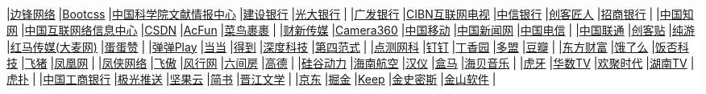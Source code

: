 |[边锋网络](https://github.com/blackmatrix7/ios_rule_script/tree/test/rule/Clash/BianFeng) |[Bootcss](https://github.com/blackmatrix7/ios_rule_script/tree/test/rule/Clash/Bootcss) |[中国科学院文献情报中心](https://github.com/blackmatrix7/ios_rule_script/tree/test/rule/Clash/CAS) |[建设银行](https://github.com/blackmatrix7/ios_rule_script/tree/test/rule/Clash/CCB) |[光大银行](https://github.com/blackmatrix7/ios_rule_script/tree/test/rule/Clash/CEB) |
|[广发银行](https://github.com/blackmatrix7/ios_rule_script/tree/test/rule/Clash/CGB) |[CIBN互联网电视](https://github.com/blackmatrix7/ios_rule_script/tree/test/rule/Clash/CIBN) |[中信银行](https://github.com/blackmatrix7/ios_rule_script/tree/test/rule/Clash/CITIC) |[创客匠人](https://github.com/blackmatrix7/ios_rule_script/tree/test/rule/Clash/CKJR) |[招商银行](https://github.com/blackmatrix7/ios_rule_script/tree/test/rule/Clash/CMB) |
|[中国知网](https://github.com/blackmatrix7/ios_rule_script/tree/test/rule/Clash/CNKI) |[中国互联网络信息中心](https://github.com/blackmatrix7/ios_rule_script/tree/test/rule/Clash/CNNIC) |[CSDN](https://github.com/blackmatrix7/ios_rule_script/tree/test/rule/Clash/CSDN) |[AcFun](https://github.com/blackmatrix7/ios_rule_script/tree/test/rule/Clash/AcFun) |[菜鸟裹裹](https://github.com/blackmatrix7/ios_rule_script/tree/test/rule/Clash/CaiNiao) |
|[财新传媒](https://github.com/blackmatrix7/ios_rule_script/tree/test/rule/Clash/CaiXinChuanMei) |[Camera360](https://github.com/blackmatrix7/ios_rule_script/tree/test/rule/Clash/Camera360) |[中国移动](https://github.com/blackmatrix7/ios_rule_script/tree/test/rule/Clash/ChinaMobile) |[中国新闻网](https://github.com/blackmatrix7/ios_rule_script/tree/test/rule/Clash/ChinaNews) |[中国电信](https://github.com/blackmatrix7/ios_rule_script/tree/test/rule/Clash/ChinaTelecom) |
|[中国联通](https://github.com/blackmatrix7/ios_rule_script/tree/test/rule/Clash/ChinaUnicom) |[创客贴](https://github.com/blackmatrix7/ios_rule_script/tree/test/rule/Clash/ChuangKeTie) |[纯游](https://github.com/blackmatrix7/ios_rule_script/tree/test/rule/Clash/ChunYou) |[红马传媒(大麦网)](https://github.com/blackmatrix7/ios_rule_script/tree/test/rule/Clash/DaMai) |[蛋蛋赞](https://github.com/blackmatrix7/ios_rule_script/tree/test/rule/Clash/DanDanZan) |
|[弹弹Play](https://github.com/blackmatrix7/ios_rule_script/tree/test/rule/Clash/Dandanplay) |[当当](https://github.com/blackmatrix7/ios_rule_script/tree/test/rule/Clash/DangDang) |[得到](https://github.com/blackmatrix7/ios_rule_script/tree/test/rule/Clash/Dedao) |[深度科技](https://github.com/blackmatrix7/ios_rule_script/tree/test/rule/Clash/Deepin) |[第四范式](https://github.com/blackmatrix7/ios_rule_script/tree/test/rule/Clash/DiSiFanShi) |
|[点测网科](https://github.com/blackmatrix7/ios_rule_script/tree/test/rule/Clash/DianCeWangKe) |[钉钉](https://github.com/blackmatrix7/ios_rule_script/tree/test/rule/Clash/DingTalk) |[丁香园](https://github.com/blackmatrix7/ios_rule_script/tree/test/rule/Clash/DingXiangYuan) |[多盟](https://github.com/blackmatrix7/ios_rule_script/tree/test/rule/Clash/Domob) |[豆瓣](https://github.com/blackmatrix7/ios_rule_script/tree/test/rule/Clash/DouBan) |
|[东方财富](https://github.com/blackmatrix7/ios_rule_script/tree/test/rule/Clash/EastMoney) |[饿了么](https://github.com/blackmatrix7/ios_rule_script/tree/test/rule/Clash/Eleme) |[饭否科技](https://github.com/blackmatrix7/ios_rule_script/tree/test/rule/Clash/FanFou) |[飞猪](https://github.com/blackmatrix7/ios_rule_script/tree/test/rule/Clash/FeiZhu) |[凤凰网](https://github.com/blackmatrix7/ios_rule_script/tree/test/rule/Clash/FengHuangWang) |
|[凤侠网络](https://github.com/blackmatrix7/ios_rule_script/tree/test/rule/Clash/FengXiaWangLuo) |[飞傲](https://github.com/blackmatrix7/ios_rule_script/tree/test/rule/Clash/Fiio) |[风行网](https://github.com/blackmatrix7/ios_rule_script/tree/test/rule/Clash/Funshion) |[六间房](https://github.com/blackmatrix7/ios_rule_script/tree/test/rule/Clash/6JianFang) |[高德](https://github.com/blackmatrix7/ios_rule_script/tree/test/rule/Clash/GaoDe) |
|[硅谷动力](https://github.com/blackmatrix7/ios_rule_script/tree/test/rule/Clash/GuiGuDongLi) |[海南航空](https://github.com/blackmatrix7/ios_rule_script/tree/test/rule/Clash/HaiNanHangKong) |[汉仪](https://github.com/blackmatrix7/ios_rule_script/tree/test/rule/Clash/HanYi) |[盒马](https://github.com/blackmatrix7/ios_rule_script/tree/test/rule/Clash/HeMa) |[海贝音乐](https://github.com/blackmatrix7/ios_rule_script/tree/test/rule/Clash/HibyMusic) |
|[虎牙](https://github.com/blackmatrix7/ios_rule_script/tree/test/rule/Clash/HuYa) |[华数TV](https://github.com/blackmatrix7/ios_rule_script/tree/test/rule/Clash/HuaShuTV) |[欢聚时代](https://github.com/blackmatrix7/ios_rule_script/tree/test/rule/Clash/HuanJu) |[湖南TV](https://github.com/blackmatrix7/ios_rule_script/tree/test/rule/Clash/HunanTV) |[虎扑](https://github.com/blackmatrix7/ios_rule_script/tree/test/rule/Clash/Hupu) |
|[中国工商银行](https://github.com/blackmatrix7/ios_rule_script/tree/test/rule/Clash/ICBC) |[极光推送](https://github.com/blackmatrix7/ios_rule_script/tree/test/rule/Clash/JiGuangTuiSong) |[坚果云](https://github.com/blackmatrix7/ios_rule_script/tree/test/rule/Clash/JianGuoYun) |[简书](https://github.com/blackmatrix7/ios_rule_script/tree/test/rule/Clash/JianShu) |[晋江文学](https://github.com/blackmatrix7/ios_rule_script/tree/test/rule/Clash/JinJiangWenXue) |
|[京东](https://github.com/blackmatrix7/ios_rule_script/tree/test/rule/Clash/JingDong) |[掘金](https://github.com/blackmatrix7/ios_rule_script/tree/test/rule/Clash/JueJin) |[Keep](https://github.com/blackmatrix7/ios_rule_script/tree/test/rule/Clash/Keep) |[金史密斯](https://github.com/blackmatrix7/ios_rule_script/tree/test/rule/Clash/KingSmith) |[金山软件](https://github.com/blackmatrix7/ios_rule_script/tree/test/rule/Clash/Kingsoft) |
